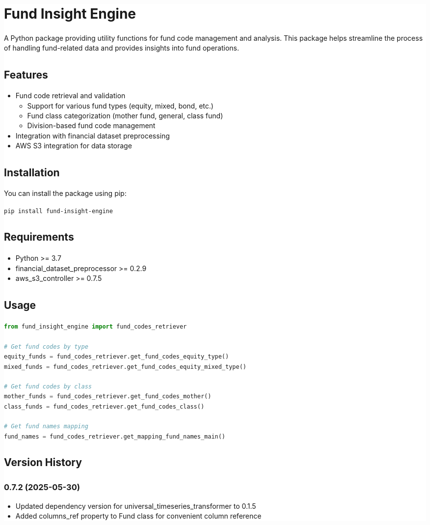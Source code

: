# Fund Insight Engine

A Python package providing utility functions for fund code management and analysis. This package helps streamline the process of handling fund-related data and provides insights into fund operations.

## Features

- Fund code retrieval and validation
  - Support for various fund types (equity, mixed, bond, etc.)
  - Fund class categorization (mother fund, general, class fund)
  - Division-based fund code management
- Integration with financial dataset preprocessing
- AWS S3 integration for data storage

## Installation

You can install the package using pip:

```bash
pip install fund-insight-engine
```

## Requirements

- Python >= 3.7
- financial_dataset_preprocessor >= 0.2.9
- aws_s3_controller >= 0.7.5

## Usage

```python
from fund_insight_engine import fund_codes_retriever

# Get fund codes by type
equity_funds = fund_codes_retriever.get_fund_codes_equity_type()
mixed_funds = fund_codes_retriever.get_fund_codes_equity_mixed_type()

# Get fund codes by class
mother_funds = fund_codes_retriever.get_fund_codes_mother()
class_funds = fund_codes_retriever.get_fund_codes_class()

# Get fund names mapping
fund_names = fund_codes_retriever.get_mapping_fund_names_main()
```

## Version History

### 0.7.2 (2025-05-30)
- Updated dependency version for universal_timeseries_transformer to 0.1.5
- Added columns_ref property to Fund class for convenient column reference
